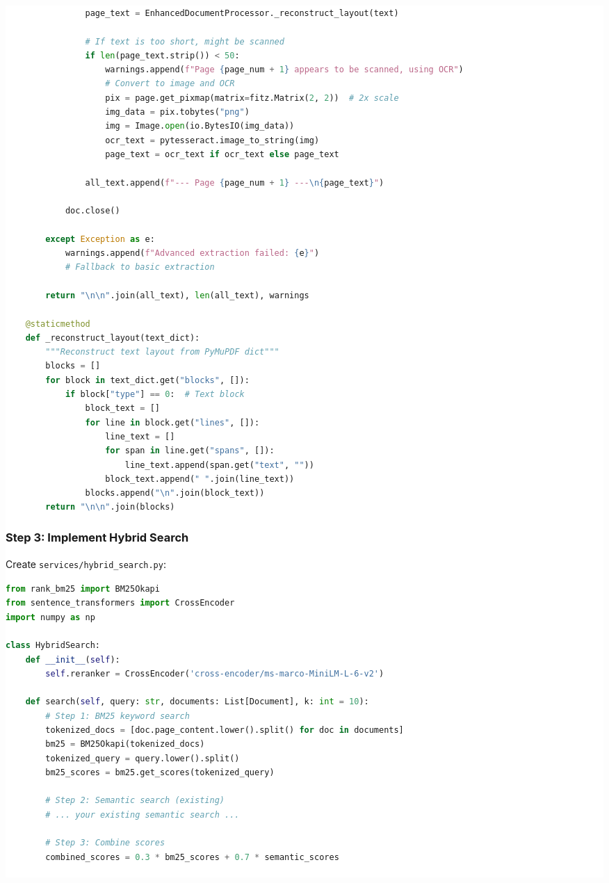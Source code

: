 ```python
                page_text = EnhancedDocumentProcessor._reconstruct_layout(text)
                
                # If text is too short, might be scanned
                if len(page_text.strip()) < 50:
                    warnings.append(f"Page {page_num + 1} appears to be scanned, using OCR")
                    # Convert to image and OCR
                    pix = page.get_pixmap(matrix=fitz.Matrix(2, 2))  # 2x scale
                    img_data = pix.tobytes("png")
                    img = Image.open(io.BytesIO(img_data))
                    ocr_text = pytesseract.image_to_string(img)
                    page_text = ocr_text if ocr_text else page_text
                
                all_text.append(f"--- Page {page_num + 1} ---\n{page_text}")
            
            doc.close()
            
        except Exception as e:
            warnings.append(f"Advanced extraction failed: {e}")
            # Fallback to basic extraction
            
        return "\n\n".join(all_text), len(all_text), warnings
    
    @staticmethod
    def _reconstruct_layout(text_dict):
        """Reconstruct text layout from PyMuPDF dict"""
        blocks = []
        for block in text_dict.get("blocks", []):
            if block["type"] == 0:  # Text block
                block_text = []
                for line in block.get("lines", []):
                    line_text = []
                    for span in line.get("spans", []):
                        line_text.append(span.get("text", ""))
                    block_text.append(" ".join(line_text))
                blocks.append("\n".join(block_text))
        return "\n\n".join(blocks)
```

### Step 3: Implement Hybrid Search

Create `services/hybrid_search.py`:

```python
from rank_bm25 import BM25Okapi
from sentence_transformers import CrossEncoder
import numpy as np

class HybridSearch:
    def __init__(self):
        self.reranker = CrossEncoder('cross-encoder/ms-marco-MiniLM-L-6-v2')
    
    def search(self, query: str, documents: List[Document], k: int = 10):
        # Step 1: BM25 keyword search
        tokenized_docs = [doc.page_content.lower().split() for doc in documents]
        bm25 = BM25Okapi(tokenized_docs)
        tokenized_query = query.lower().split()
        bm25_scores = bm25.get_scores(tokenized_query)
        
        # Step 2: Semantic search (existing)
        # ... your existing semantic search ...
        
        # Step 3: Combine scores
        combined_scores = 0.3 * bm25_scores + 0.7 * semantic_scores
        
```